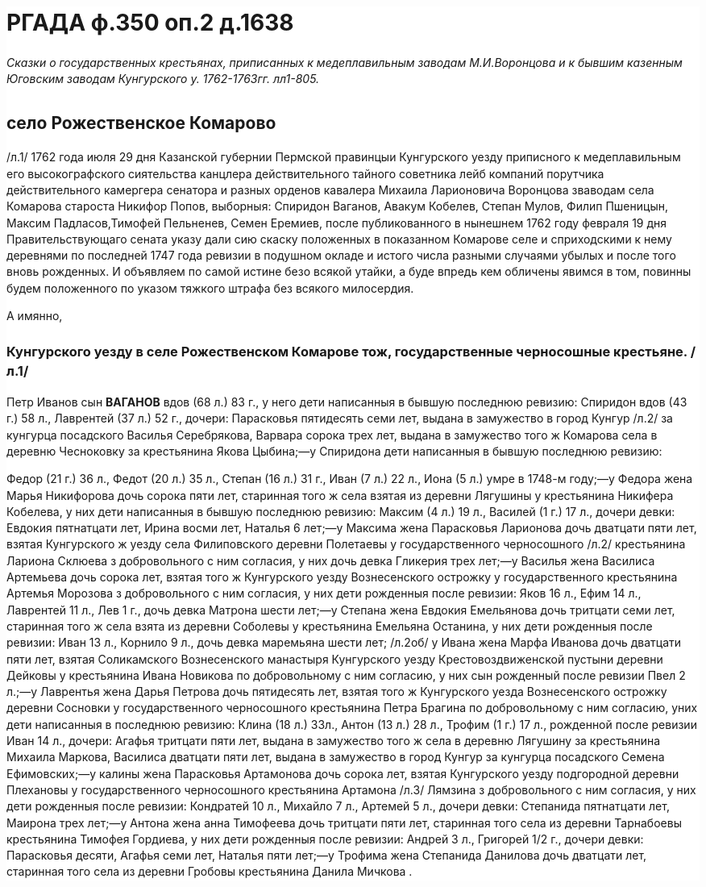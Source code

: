# РГАДА ф.350 оп.2 д.1638

_Сказки о государственных крестьянах, приписанных к медеплавильным заводам М.И.Воронцова и к бывшим казенным Юговским заводам Кунгурского у. 1762-1763гг. лл1-805._

## село Рожественское Комарово

/л.1/ 1762 года июля 29 дня Казанской губернии Пермской правинцыи Кунгурского уезду приписного к медеплавильным его высокографского сиятельства канцлера действительного тайного советника лейб компаний порутчика действительного камергера сенатора и разных орденов кавалера Михаила Ларионовича Воронцова зваводам села Комарова староста Никифор Попов, выборныя: Спиридон Ваганов, Авакум Кобелев, Степан Мулов, Филип Пшеницын, Максим Падласов,Тимофей Пельненев, Семен Еремиев, после публикованного в нынешнем 1762 году февраля 19 дня Правительствующаго сената указу дали сию скаску положенных в показанном Комарове селе и сприходскими к нему деревнями по последней 1747 года ревизии в подушном окладе и истого числа разными случаями убылых и после того вновь рожденных. И объявляем по самой истине безо всякой утайки, а буде впредь кем обличены явимся в том, повинны будем положенного по указом тяжкого штрафа без всякого милосердия.

А имянно,

### Кунгурского уезду в селе Рожественском Комарове тож, государственные черносошные крестьяне. /л.1/

Петр Иванов сын **ВАГАНОВ** вдов (68 л.) 83 г., у него дети написанныя в бывшую последнюю ревизию: Спиридон вдов (43 г.) 58 л., Лаврентей (37 л.) 52 г., дочери: Парасковья пятидесять семи лет, выдана в замужество в город Кунгур /л.2/ за кунгурца посадского Василья Серебрякова, Варвара сорока трех лет, выдана в замужество того ж Комарова села в деревню Чесноковку за крестьянина Якова Цыбина;—у Спиридона дети написанныя в бывшую последнюю ревизию:

Федор (21 г.) 36 л., Федот (20 л.) 35 л., Степан (16 л.) 31 г., Иван (7 л.) 22 л., Иона (5 л.) умре в 1748-м году;—у Федора жена Марья Никифорова дочь сорока пяти лет, старинная того ж села взятая из деревни Лягушины у крестьянина Никифера Кобелева, у них дети написанныя в бывшую последнюю ревизию: Максим (4 л.) 19 л., Василей (1 г.) 17 л., дочери девки: Евдокия пятнатцати лет, Ирина восми лет, Наталья 6 лет;—у Максима жена Парасковья Ларионова дочь дватцати пяти лет, взятая Кунгурского ж уезду села Филиповского деревни Полетаевы у государственного черносошного /л.2/ крестьянина Лариона Склюева з добровольного с ним согласия, у них дочь девка Гликерия трех лет;—у Василья жена Василиса Артемьева дочь сорока лет, взятая того ж Кунгурского уезду Вознесенского острожку у государственного крестьянина Артемья Морозова з добровольного с ним согласия, у них дети рожденныя после ревизии: Яков 16 л., Ефим 14 л., Лаврентей 11 л., Лев 1 г., дочь девка Матрона шести лет;—у Степана жена Евдокия Емельянова дочь тритцати семи лет, старинная того ж села взята из деревни Соболевы у крестьянина Емельяна Останина, у них дети рожденныя после ревизии: Иван 13 л., Корнило 9 л., дочь девка маремьяна шести лет; /л.2об/ у Ивана жена Марфа Иванова дочь дватцати пяти лет, взятая Соликамского Вознесенского манастыря Кунгурского уезду Крестовоздвиженской пустыни деревни Дейковы у крестьянина Ивана Новикова по добровольному с ним согласию, у них сын рожденный после ревизии Пвел 2 л.;—у Лаврентья жена Дарья Петрова дочь пятидесять лет, взятая того ж Кунгурского уезда Вознесенского острожку деревни Сосновки у государственного черносошного крестьянина Петра Брагина по добровольному с ним согласию, уних дети написанныя в последнюю ревизию: Клина (18 л.) 33л., Антон (13 л.) 28 л., Трофим (1 г.) 17 л., рожденной после ревизии Иван 14 л., дочери: Агафья тритцати пяти лет, выдана в замужество того ж села в деревню Лягушину за крестьянина Михаила Маркова, Василиса дватцати пяти лет, выдана в замужество в город Кунгур за кунгурца посадского Семена Ефимовских;—у калины жена Парасковья Артамонова дочь сорока лет, взятая Кунгурского уезду подгородной деревни Плехановы у государственного черносошного крестьянина Артамона /л.3/ Лямзина з добровольного с ним согласия, у них дети рожденныя после ревизии: Кондратей 10 л., Михайло 7 л., Артемей 5 л., дочери девки: Степанида пятнатцати лет, Маирона трех лет;—у Антона жена анна Тимофеева дочь тритцати пяти лет, старинная того села из деревни Тарнабоевы крестьянина Тимофея Гордиева, у них дети рожденныя после ревизии: Андрей 3 л., Григорей 1/2 г., дочери девки: Парасковья десяти, Агафья семи лет, Наталья пяти лет;—у Трофима жена Степанида Данилова дочь дватцати лет, старинная того села из деревни Гробовы крестьянина Данила Мичкова .
